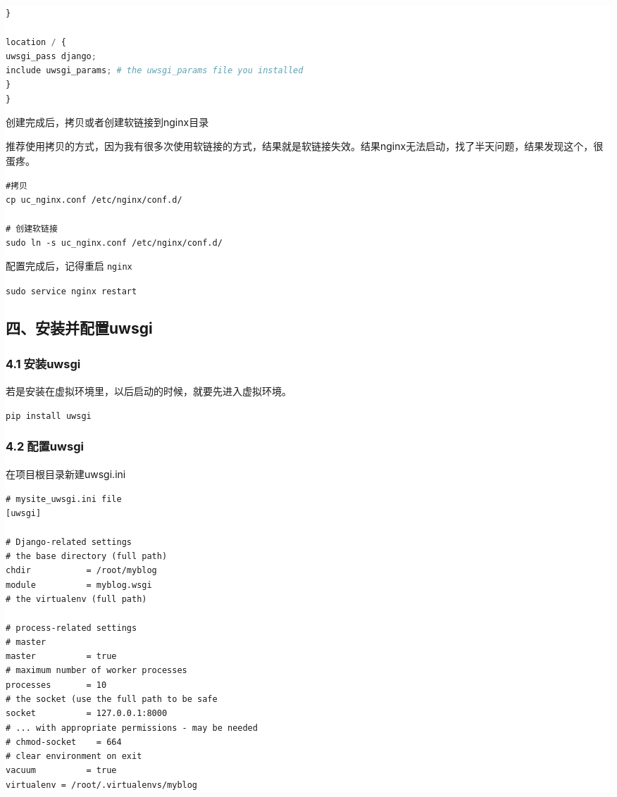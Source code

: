 ```python
}

location / {
uwsgi_pass django;
include uwsgi_params; # the uwsgi_params file you installed
}
}
```

创建完成后，拷贝或者创建软链接到nginx目录

推荐使用拷贝的方式，因为我有很多次使用软链接的方式，结果就是软链接失效。结果nginx无法启动，找了半天问题，结果发现这个，很蛋疼。
```
#拷贝
cp uc_nginx.conf /etc/nginx/conf.d/

# 创建软链接
sudo ln -s uc_nginx.conf /etc/nginx/conf.d/
```

配置完成后，记得重启 `nginx`
```
sudo service nginx restart
```

## 四、安装并配置uwsgi

### 4.1 安装uwsgi
若是安装在虚拟环境里，以后启动的时候，就要先进入虚拟环境。
```
pip install uwsgi
```

### 4.2 配置uwsgi

在项目根目录新建uwsgi.ini
```
# mysite_uwsgi.ini file
[uwsgi]

# Django-related settings
# the base directory (full path)
chdir           = /root/myblog
module          = myblog.wsgi
# the virtualenv (full path)

# process-related settings
# master
master          = true
# maximum number of worker processes
processes       = 10
# the socket (use the full path to be safe
socket          = 127.0.0.1:8000
# ... with appropriate permissions - may be needed
# chmod-socket    = 664
# clear environment on exit
vacuum          = true
virtualenv = /root/.virtualenvs/myblog
```
